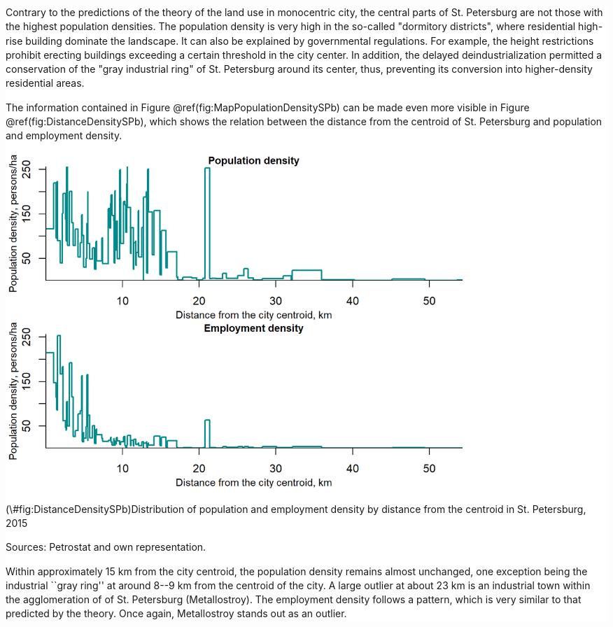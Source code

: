 Contrary to the predictions of the theory of the land use in monocentric city, the central parts of St. Petersburg are not those with the highest population densities. The population density is very high in the so-called "dormitory districts", where residential high-rise building dominate the landscape. It can also be explained by governmental regulations. For example, the height restrictions prohibit erecting buildings exceeding a certain threshold in the city center. In addition, the delayed deindustrialization permitted a conservation of the "gray industrial ring" of St. Petersburg around its center, thus, preventing its conversion into higher-density residential areas.

The information contained in Figure \@ref(fig:MapPopulationDensitySPb) can be made even more visible in Figure \@ref(fig:DistanceDensitySPb), which shows the relation between the distance from the centroid of St. Petersburg and population and employment density.

<div class="figure">
<img src="02-Urban_files/figure-html/DistanceDensitySPb-1.png" alt="Distribution of population and employment density by distance from the centroid in St. Petersburg, 2015" width="672" />
<p class="caption">(\#fig:DistanceDensitySPb)Distribution of population and employment density by distance from the centroid in St. Petersburg, 2015</p>
</div>
Sources: Petrostat and own representation.

Within approximately 15 km from the city centroid, the population density remains almost unchanged, one exception being the industrial ``gray ring'' at around 8--9 km from the centroid of the city. A large outlier at about 23 km is an industrial town within the agglomeration of of St. Petersburg (Metallostroy). The employment density follows a pattern, which is very similar to that predicted by the theory. Once again, Metallostroy stands out as an outlier.
